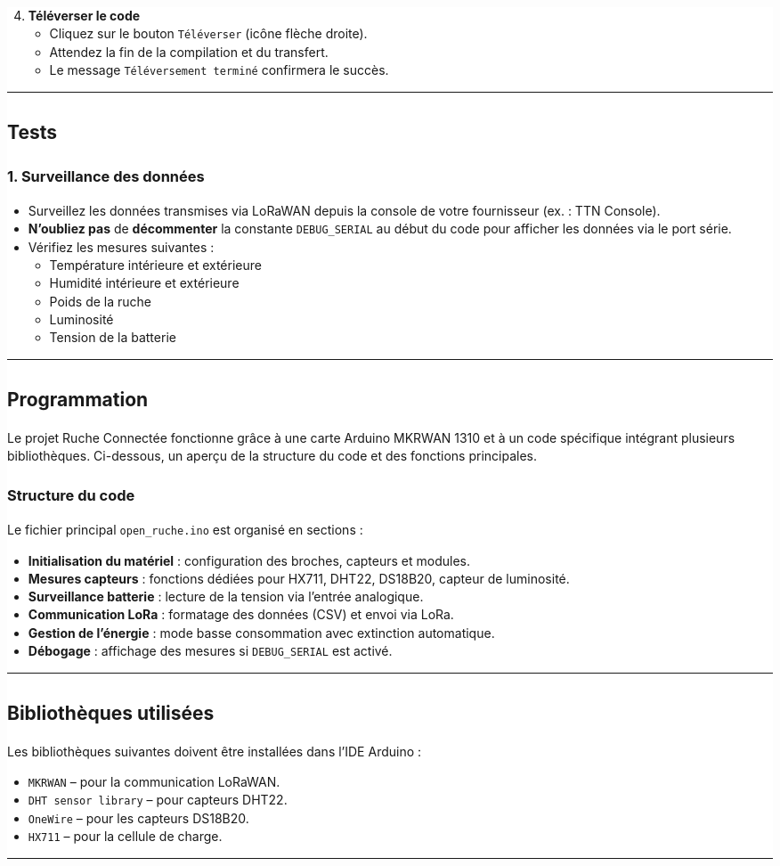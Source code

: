 4. **Téléverser le code**  
   - Cliquez sur le bouton `Téléverser` (icône flèche droite).  
   - Attendez la fin de la compilation et du transfert.  
   - Le message `Téléversement terminé` confirmera le succès.

---

## Tests

### 1. Surveillance des données

- Surveillez les données transmises via LoRaWAN depuis la console de votre fournisseur (ex. : TTN Console).
- **N’oubliez pas** de **décommenter** la constante `DEBUG_SERIAL` au début du code pour afficher les données via le port série.
- Vérifiez les mesures suivantes :
  - Température intérieure et extérieure
  - Humidité intérieure et extérieure
  - Poids de la ruche
  - Luminosité
  - Tension de la batterie

---

## Programmation

Le projet Ruche Connectée fonctionne grâce à une carte Arduino MKRWAN 1310 et à un code spécifique intégrant plusieurs bibliothèques. Ci-dessous, un aperçu de la structure du code et des fonctions principales.

### Structure du code

Le fichier principal `open_ruche.ino` est organisé en sections :

- **Initialisation du matériel** : configuration des broches, capteurs et modules.
- **Mesures capteurs** : fonctions dédiées pour HX711, DHT22, DS18B20, capteur de luminosité.
- **Surveillance batterie** : lecture de la tension via l’entrée analogique.
- **Communication LoRa** : formatage des données (CSV) et envoi via LoRa.
- **Gestion de l’énergie** : mode basse consommation avec extinction automatique.
- **Débogage** : affichage des mesures si `DEBUG_SERIAL` est activé.

---

## Bibliothèques utilisées

Les bibliothèques suivantes doivent être installées dans l’IDE Arduino :

- `MKRWAN` – pour la communication LoRaWAN.
- `DHT sensor library` – pour capteurs DHT22.
- `OneWire` – pour les capteurs DS18B20.
- `HX711` – pour la cellule de charge.

---
